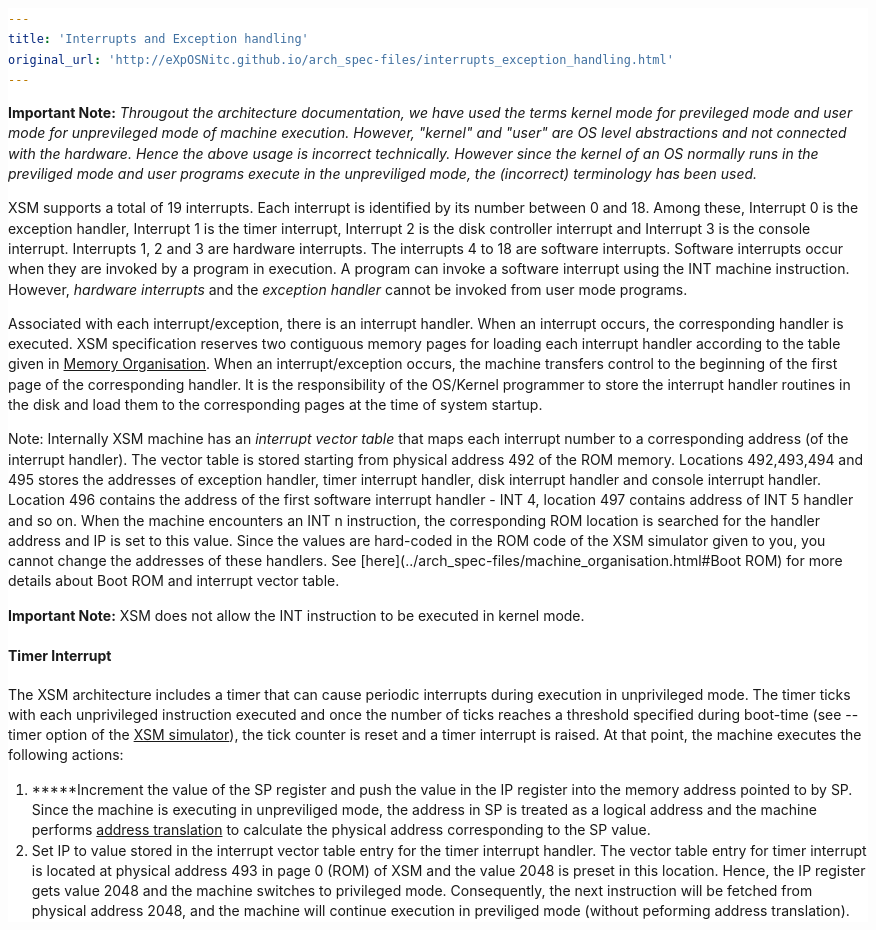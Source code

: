 ```yaml
---
title: 'Interrupts and Exception handling'
original_url: 'http://eXpOSNitc.github.io/arch_spec-files/interrupts_exception_handling.html'
---
```



**Important Note:** _Througout the architecture documentation, we have used the terms kernel mode for previleged mode and user mode for unprevileged mode of machine execution. However, "kernel" and "user" are OS level abstractions and not connected with the hardware. Hence the above usage is incorrect technically. However since the kernel of an OS normally runs in the previliged mode and user programs execute in the unpreviliged mode, the (incorrect) terminology has been used._

XSM supports a total of 19 interrupts. Each interrupt is identified by its number between 0 and 18. Among these, Interrupt 0 is the exception handler, Interrupt 1 is the timer interrupt, Interrupt 2 is the disk controller interrupt and Interrupt 3 is the console interrupt. Interrupts 1, 2 and 3 are hardware interrupts. The interrupts 4 to 18 are software interrupts. Software interrupts occur when they are invoked by a program in execution. A program can invoke a software interrupt using the INT machine instruction. However, _hardware interrupts_ and the _exception handler_ cannot be invoked from user mode programs.

Associated with each interrupt/exception, there is an interrupt handler. When an interrupt occurs, the corresponding handler is executed. XSM specification reserves two contiguous memory pages for loading each interrupt handler according to the table given in [Memory Organisation](machine_organisation.html#content). When an interrupt/exception occurs, the machine transfers control to the beginning of the first page of the corresponding handler. It is the responsibility of the OS/Kernel programmer to store the interrupt handler routines in the disk and load them to the corresponding pages at the time of system startup.

Note: Internally XSM machine has an _interrupt vector table_ that maps each interrupt number to a corresponding address (of the interrupt handler). The vector table is stored starting from physical address 492 of the ROM memory. Locations 492,493,494 and 495 stores the addresses of exception handler, timer interrupt handler, disk interrupt handler and console interrupt handler. Location 496 contains the address of the first software interrupt handler - INT 4, location 497 contains address of INT 5 handler and so on. When the machine encounters an INT n instruction, the corresponding ROM location is searched for the handler address and IP is set to this value. Since the values are hard-coded in the ROM code of the XSM simulator given to you, you cannot change the addresses of these handlers. See [here](../arch_spec-files/machine_organisation.html#Boot ROM) for more details about Boot ROM and interrupt vector table.

**Important Note:** XSM does not allow the INT instruction to be executed in kernel mode.

  

#### **Timer Interrupt**

The XSM architecture includes a timer that can cause periodic interrupts during execution in unprivileged mode. The timer ticks with each unprivileged instruction executed and once the number of ticks reaches a threshold specified during boot-time (see --timer option of the [XSM simulator](../support_tools-files/xsm-simulator.html)), the tick counter is reset and a timer interrupt is raised. At that point, the machine executes the following actions:

1.  **\***Increment the value of the SP register and push the value in the IP register into the memory address pointed to by SP. Since the machine is executing in unpreviliged mode, the address in SP is treated as a logical address and the machine performs [address translation](paging_hardware.html) to calculate the physical address corresponding to the SP value.
2.  Set IP to value stored in the interrupt vector table entry for the timer interrupt handler. The vector table entry for timer interrupt is located at physical address 493 in page 0 (ROM) of XSM and the value 2048 is preset in this location. Hence, the IP register gets value 2048 and the machine switches to privileged mode. Consequently, the next instruction will be fetched from physical address 2048, and the machine will continue execution in previliged mode (without peforming address translation).
